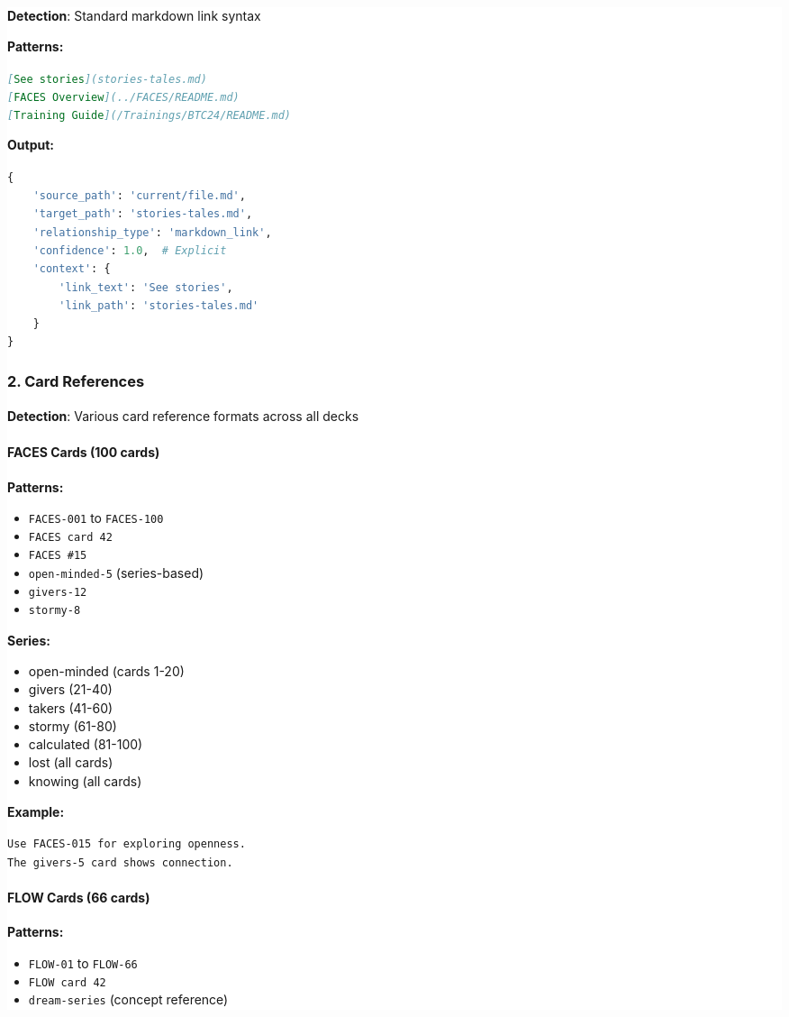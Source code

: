 **Detection**: Standard markdown link syntax

**Patterns:**
```markdown
[See stories](stories-tales.md)
[FACES Overview](../FACES/README.md)
[Training Guide](/Trainings/BTC24/README.md)
```

**Output:**
```python
{
    'source_path': 'current/file.md',
    'target_path': 'stories-tales.md',
    'relationship_type': 'markdown_link',
    'confidence': 1.0,  # Explicit
    'context': {
        'link_text': 'See stories',
        'link_path': 'stories-tales.md'
    }
}
```

### 2. Card References

**Detection**: Various card reference formats across all decks

#### FACES Cards (100 cards)

**Patterns:**
- `FACES-001` to `FACES-100`
- `FACES card 42`
- `FACES #15`
- `open-minded-5` (series-based)
- `givers-12`
- `stormy-8`

**Series:**
- open-minded (cards 1-20)
- givers (21-40)
- takers (41-60)
- stormy (61-80)
- calculated (81-100)
- lost (all cards)
- knowing (all cards)

**Example:**
```markdown
Use FACES-015 for exploring openness.
The givers-5 card shows connection.
```

#### FLOW Cards (66 cards)

**Patterns:**
- `FLOW-01` to `FLOW-66`
- `FLOW card 42`
- `dream-series` (concept reference)
